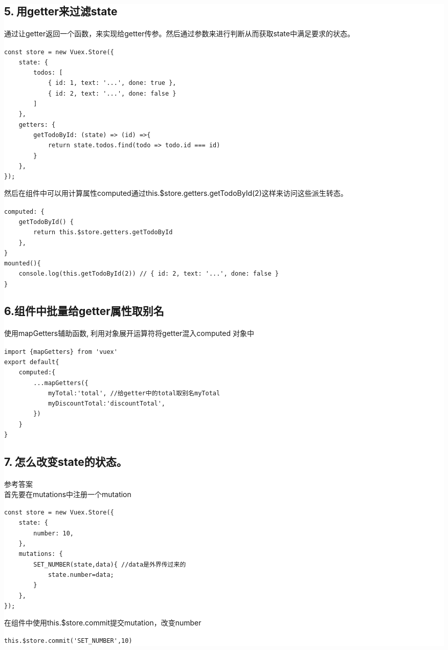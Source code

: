 ## 5. 用getter来过滤state
通过让getter返回一个函数，来实现给getter传参。然后通过参数来进行判断从而获取state中满足要求的状态。
```
const store = new Vuex.Store({
    state: {
        todos: [
            { id: 1, text: '...', done: true },
            { id: 2, text: '...', done: false }
        ]
    },
    getters: {
        getTodoById: (state) => (id) =>{
            return state.todos.find(todo => todo.id === id)
        }
    },
});
```
然后在组件中可以用计算属性computed通过this.$store.getters.getTodoById(2)这样来访问这些派生转态。
```
computed: {
    getTodoById() {
        return this.$store.getters.getTodoById
    },
}
mounted(){
    console.log(this.getTodoById(2)) // { id: 2, text: '...', done: false }
}
```

## 6.组件中批量给getter属性取别名

使用mapGetters辅助函数, 利用对象展开运算符将getter混入computed 对象中
```
import {mapGetters} from 'vuex'
export default{
    computed:{
        ...mapGetters({
            myTotal:'total', //给getter中的total取别名myTotal
            myDiscountTotal:'discountTotal',
        })
    }
}
```

## 7. 怎么改变state的状态。

参考答案    
首先要在mutations中注册一个mutation
```
const store = new Vuex.Store({
    state: {
        number: 10,
    },
    mutations: {
        SET_NUMBER(state,data){ //data是外界传过来的
            state.number=data;
        }
    },
});
```
在组件中使用this.$store.commit提交mutation，改变number
```
this.$store.commit('SET_NUMBER',10)
```